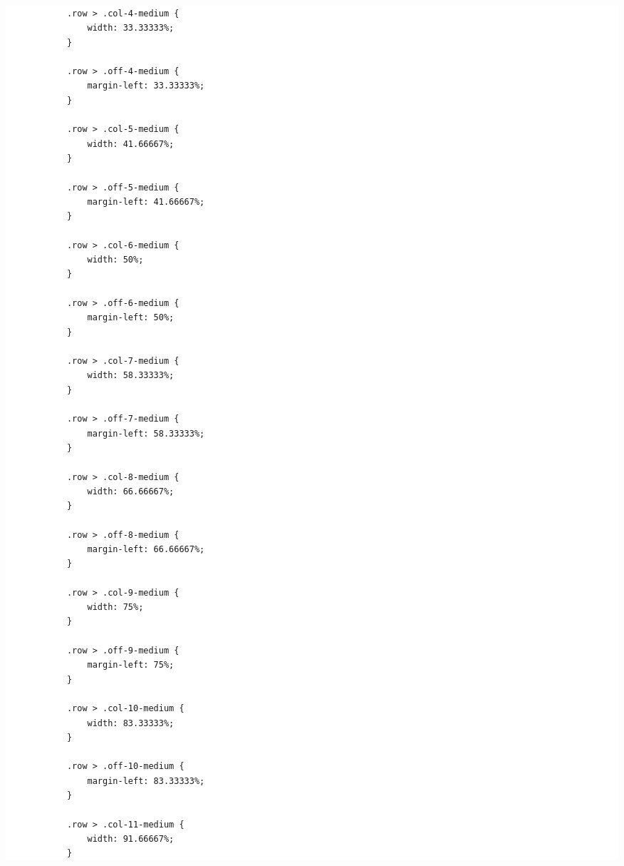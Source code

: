				.row > .col-4-medium {
					width: 33.33333%;
				}

				.row > .off-4-medium {
					margin-left: 33.33333%;
				}

				.row > .col-5-medium {
					width: 41.66667%;
				}

				.row > .off-5-medium {
					margin-left: 41.66667%;
				}

				.row > .col-6-medium {
					width: 50%;
				}

				.row > .off-6-medium {
					margin-left: 50%;
				}

				.row > .col-7-medium {
					width: 58.33333%;
				}

				.row > .off-7-medium {
					margin-left: 58.33333%;
				}

				.row > .col-8-medium {
					width: 66.66667%;
				}

				.row > .off-8-medium {
					margin-left: 66.66667%;
				}

				.row > .col-9-medium {
					width: 75%;
				}

				.row > .off-9-medium {
					margin-left: 75%;
				}

				.row > .col-10-medium {
					width: 83.33333%;
				}

				.row > .off-10-medium {
					margin-left: 83.33333%;
				}

				.row > .col-11-medium {
					width: 91.66667%;
				}
